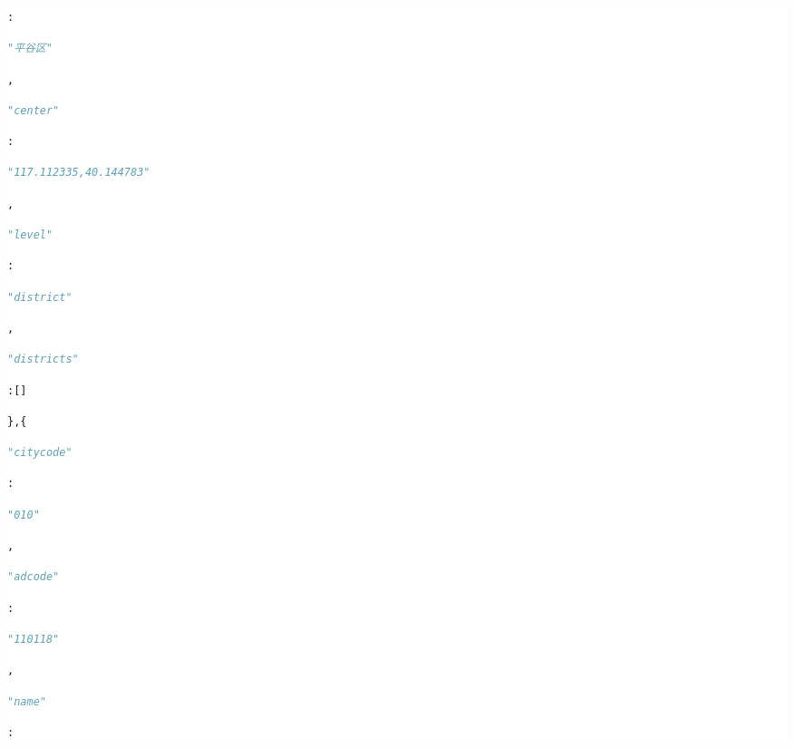 ```python
:
```
```python
"平谷区"
```
```python
,
```
```python
"center"
```
```python
:
```
```python
"117.112335,40.144783"
```
```python
,
```
```python
"level"
```
```python
:
```
```python
"district"
```
```python
,
```
```python
"districts"
```
```python
:[]
```
```python
},{
```
```python
"citycode"
```
```python
:
```
```python
"010"
```
```python
,
```
```python
"adcode"
```
```python
:
```
```python
"110118"
```
```python
,
```
```python
"name"
```
```python
:
```
```python
```